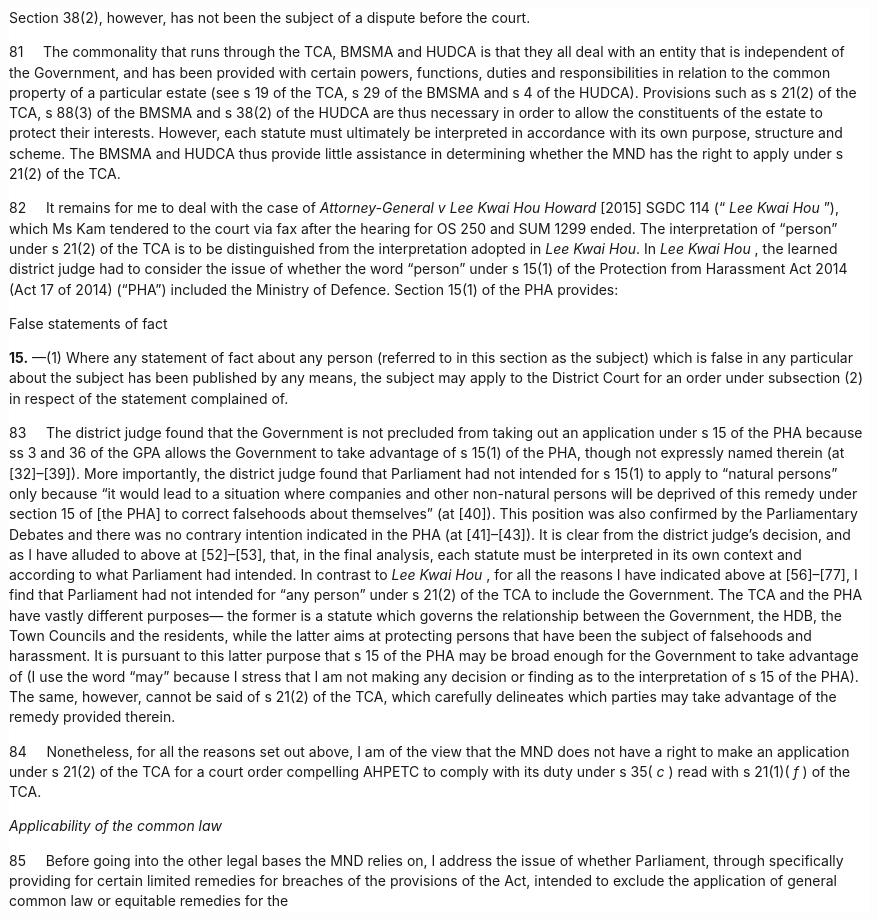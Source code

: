 Section 38(2), however, has not been the subject of a dispute before the court. 

81     The commonality that runs through the TCA, BMSMA and HUDCA is that they all deal with an entity that is independent of the Government, and has been provided with certain powers, functions, duties and responsibilities in relation to the common property of a particular estate (see s 19 of the TCA, s 29 of the BMSMA and s 4 of the HUDCA). Provisions such as s 21(2) of the TCA, s 88(3) of the BMSMA and s 38(2) of the HUDCA are thus necessary in order to allow the constituents of the estate to protect their interests. However, each statute must ultimately be interpreted in accordance with its own purpose, structure and scheme. The BMSMA and HUDCA thus provide little assistance in determining whether the MND has the right to apply under s 21(2) of the TCA. 

82     It remains for me to deal with the case of _Attorney-General v Lee Kwai Hou Howard_ <span class="citation">[2015] SGDC 114</span> (“ _Lee Kwai Hou_ ”), which Ms Kam tendered to the court via fax after the hearing for OS 250 and SUM 1299 ended. The interpretation of “person” under s 21(2) of the TCA is to be distinguished from the interpretation adopted in _Lee Kwai Hou_. In _Lee Kwai Hou_ , the learned district judge had to consider the issue of whether the word “person” under s 15(1) of the Protection from Harassment Act 2014 (Act 17 of 2014) (“PHA”) included the Ministry of Defence. Section 15(1) of the PHA provides: 

 False statements of fact 

**15.** —(1) Where any statement of fact about any person (referred to in this section as the subject) which is false in any particular about the subject has been published by any means, the subject may apply to the District Court for an order under subsection (2) in respect of the statement complained of. 

83     The district judge found that the Government is not precluded from taking out an application under s 15 of the PHA because ss 3 and 36 of the GPA allows the Government to take advantage of s 15(1) of the PHA, though not expressly named therein (at [32]–[39]). More importantly, the district judge found that Parliament had not intended for s 15(1) to apply to “natural persons” only because “it would lead to a situation where companies and other non-natural persons will be deprived of this remedy under section 15 of [the PHA] to correct falsehoods about themselves” (at [40]). This position was also confirmed by the Parliamentary Debates and there was no contrary intention indicated in the PHA (at [41]–[43]). It is clear from the district judge’s decision, and as I have alluded to above at [52]–[53], that, in the final analysis, each statute must be interpreted in its own context and according to what Parliament had intended. In contrast to _Lee Kwai Hou_ , for all the reasons I have indicated above at [56]–[77], I find that Parliament had not intended for “any person” under s 21(2) of the TCA to include the Government. The TCA and the PHA have vastly different purposes— the former is a statute which governs the relationship between the Government, the HDB, the Town Councils and the residents, while the latter aims at protecting persons that have been the subject of falsehoods and harassment. It is pursuant to this latter purpose that s 15 of the PHA may be broad enough for the Government to take advantage of (I use the word “may” because I stress that I am not making any decision or finding as to the interpretation of s 15 of the PHA). The same, however, cannot be said of s 21(2) of the TCA, which carefully delineates which parties may take advantage of the remedy provided therein. 


84     Nonetheless, for all the reasons set out above, I am of the view that the MND does not have a right to make an application under s 21(2) of the TCA for a court order compelling AHPETC to comply with its duty under s 35( _c_ ) read with s 21(1)( _f_ ) of the TCA. 

_Applicability of the common law_ 

85     Before going into the other legal bases the MND relies on, I address the issue of whether Parliament, through specifically providing for certain limited remedies for breaches of the provisions of the Act, intended to exclude the application of general common law or equitable remedies for the 
